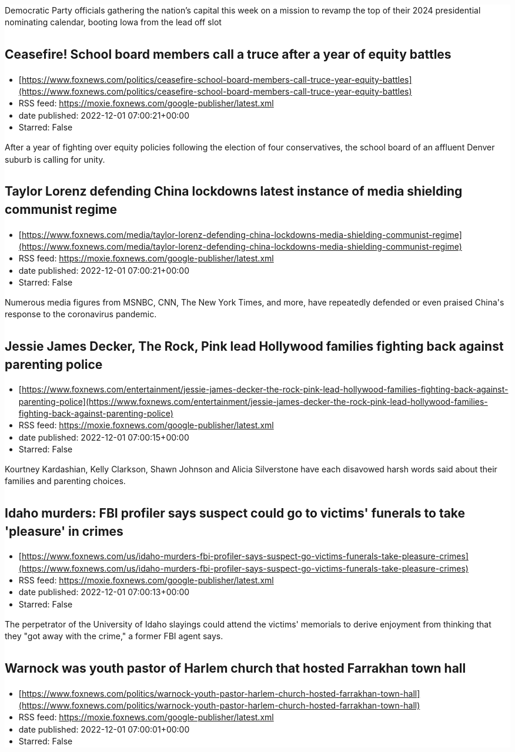 Democratic Party officials gathering the nation’s capital this week on a mission to revamp the top of their 2024 presidential nominating calendar, booting Iowa from the lead off slot

## Ceasefire! School board members call a truce after a year of equity battles
 - [https://www.foxnews.com/politics/ceasefire-school-board-members-call-truce-year-equity-battles](https://www.foxnews.com/politics/ceasefire-school-board-members-call-truce-year-equity-battles)
 - RSS feed: https://moxie.foxnews.com/google-publisher/latest.xml
 - date published: 2022-12-01 07:00:21+00:00
 - Starred: False

After a year of fighting over equity policies following the election of four conservatives, the school board of an affluent Denver suburb is calling for unity.

## Taylor Lorenz defending China lockdowns latest instance of media shielding communist regime
 - [https://www.foxnews.com/media/taylor-lorenz-defending-china-lockdowns-media-shielding-communist-regime](https://www.foxnews.com/media/taylor-lorenz-defending-china-lockdowns-media-shielding-communist-regime)
 - RSS feed: https://moxie.foxnews.com/google-publisher/latest.xml
 - date published: 2022-12-01 07:00:21+00:00
 - Starred: False

Numerous media figures from MSNBC, CNN, The New York Times, and more, have repeatedly defended or even praised China's response to the coronavirus pandemic.

## Jessie James Decker, The Rock, Pink lead Hollywood families fighting back against parenting police
 - [https://www.foxnews.com/entertainment/jessie-james-decker-the-rock-pink-lead-hollywood-families-fighting-back-against-parenting-police](https://www.foxnews.com/entertainment/jessie-james-decker-the-rock-pink-lead-hollywood-families-fighting-back-against-parenting-police)
 - RSS feed: https://moxie.foxnews.com/google-publisher/latest.xml
 - date published: 2022-12-01 07:00:15+00:00
 - Starred: False

Kourtney Kardashian, Kelly Clarkson, Shawn Johnson and Alicia Silverstone have each disavowed harsh words said about their families and parenting choices.

## Idaho murders: FBI profiler says suspect could go to victims' funerals to take 'pleasure' in crimes
 - [https://www.foxnews.com/us/idaho-murders-fbi-profiler-says-suspect-go-victims-funerals-take-pleasure-crimes](https://www.foxnews.com/us/idaho-murders-fbi-profiler-says-suspect-go-victims-funerals-take-pleasure-crimes)
 - RSS feed: https://moxie.foxnews.com/google-publisher/latest.xml
 - date published: 2022-12-01 07:00:13+00:00
 - Starred: False

The perpetrator of the University of Idaho slayings could attend the victims' memorials to derive enjoyment from thinking that they "got away with the crime," a former FBI agent says.

## Warnock was youth pastor of Harlem church that hosted Farrakhan town hall
 - [https://www.foxnews.com/politics/warnock-youth-pastor-harlem-church-hosted-farrakhan-town-hall](https://www.foxnews.com/politics/warnock-youth-pastor-harlem-church-hosted-farrakhan-town-hall)
 - RSS feed: https://moxie.foxnews.com/google-publisher/latest.xml
 - date published: 2022-12-01 07:00:01+00:00
 - Starred: False
